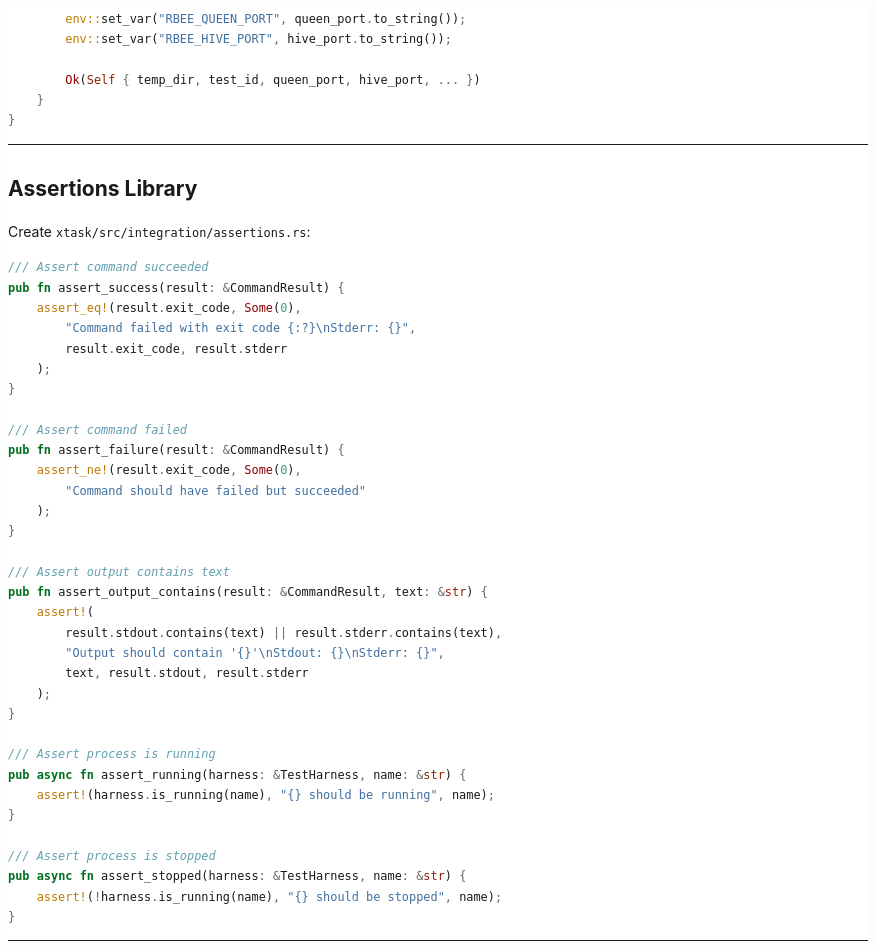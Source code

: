 ```rust
        env::set_var("RBEE_QUEEN_PORT", queen_port.to_string());
        env::set_var("RBEE_HIVE_PORT", hive_port.to_string());
        
        Ok(Self { temp_dir, test_id, queen_port, hive_port, ... })
    }
}
```

---

## Assertions Library

Create `xtask/src/integration/assertions.rs`:

```rust
/// Assert command succeeded
pub fn assert_success(result: &CommandResult) {
    assert_eq!(result.exit_code, Some(0), 
        "Command failed with exit code {:?}\nStderr: {}", 
        result.exit_code, result.stderr
    );
}

/// Assert command failed
pub fn assert_failure(result: &CommandResult) {
    assert_ne!(result.exit_code, Some(0), 
        "Command should have failed but succeeded"
    );
}

/// Assert output contains text
pub fn assert_output_contains(result: &CommandResult, text: &str) {
    assert!(
        result.stdout.contains(text) || result.stderr.contains(text),
        "Output should contain '{}'\nStdout: {}\nStderr: {}",
        text, result.stdout, result.stderr
    );
}

/// Assert process is running
pub async fn assert_running(harness: &TestHarness, name: &str) {
    assert!(harness.is_running(name), "{} should be running", name);
}

/// Assert process is stopped
pub async fn assert_stopped(harness: &TestHarness, name: &str) {
    assert!(!harness.is_running(name), "{} should be stopped", name);
}
```

---
